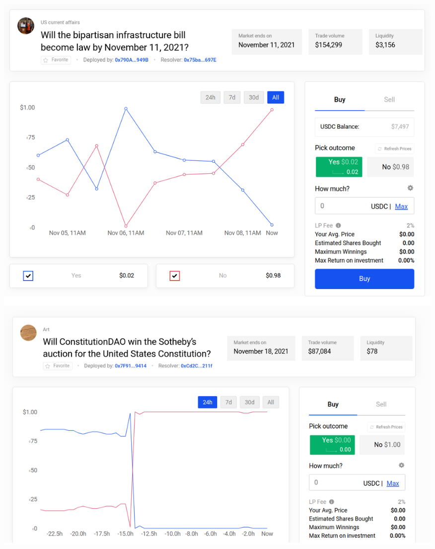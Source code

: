 ![](.images/44774cc8753a5cc81021c7b8b58160b70fb8c449.png)

![](.images/fac892a2302df4ba46ce5e44de16ff63413670a8.png)
